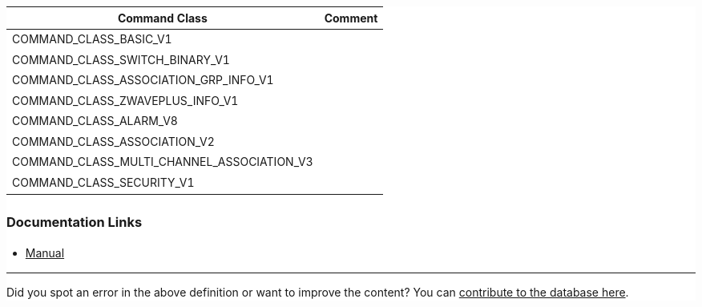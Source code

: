 | Command Class | Comment |
|---------------|---------|
| COMMAND_CLASS_BASIC_V1| |
| COMMAND_CLASS_SWITCH_BINARY_V1| |
| COMMAND_CLASS_ASSOCIATION_GRP_INFO_V1| |
| COMMAND_CLASS_ZWAVEPLUS_INFO_V1| |
| COMMAND_CLASS_ALARM_V8| |
| COMMAND_CLASS_ASSOCIATION_V2| |
| COMMAND_CLASS_MULTI_CHANNEL_ASSOCIATION_V3| |
| COMMAND_CLASS_SECURITY_V1| |

### Documentation Links

* [Manual](https://opensmarthouse.org/zwavedatabase/1661/reference/Wave_Pro3_user_guide_multilang_V11_CE_cert.pdf)

---

Did you spot an error in the above definition or want to improve the content?
You can [contribute to the database here](https://opensmarthouse.org/zwavedatabase/1661).
